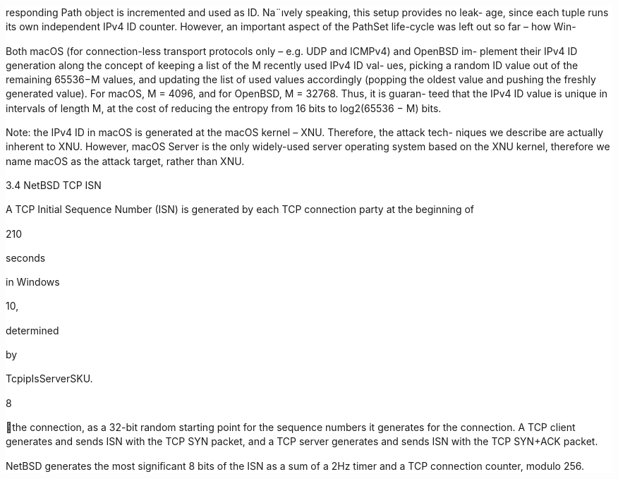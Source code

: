 responding Path object is incremented and used as
ID. Na¨ıvely speaking, this setup provides no leak-
age, since each tuple runs its own independent IPv4
ID counter. However, an important aspect of the
PathSet life-cycle was left out so far – how Win-

Both macOS (for connection-less transport protocols
only – e.g. UDP and ICMPv4) and OpenBSD im-
plement their IPv4 ID generation along the concept
of keeping a list of the M recently used IPv4 ID val-
ues, picking a random ID value out of the remaining
65536−M values, and updating the list of used values
accordingly (popping the oldest value and pushing
the freshly generated value). For macOS, M = 4096,
and for OpenBSD, M = 32768. Thus, it is guaran-
teed that the IPv4 ID value is unique in intervals of
length M, at the cost of reducing the entropy from
16 bits to log2(65536 − M) bits.

Note: the IPv4 ID in macOS is generated at the
macOS kernel – XNU. Therefore, the attack tech-
niques we describe are actually inherent to XNU.
However, macOS Server is the only widely-used
server operating system based on the XNU kernel,
therefore we name macOS as the attack target, rather
than XNU.

3.4 NetBSD TCP ISN

A TCP Initial Sequence Number (ISN) is generated
by each TCP connection party at the beginning of

210

seconds

in Windows

10,

determined

by

TcpipIsServerSKU.

8

the connection, as a 32-bit random starting point for
the sequence numbers it generates for the connection.
A TCP client generates and sends ISN with the TCP
SYN packet, and a TCP server generates and sends
ISN with the TCP SYN+ACK packet.

NetBSD generates the most signiﬁcant 8 bits of the
ISN as a sum of a 2Hz timer and a TCP connection
counter, modulo 256.
